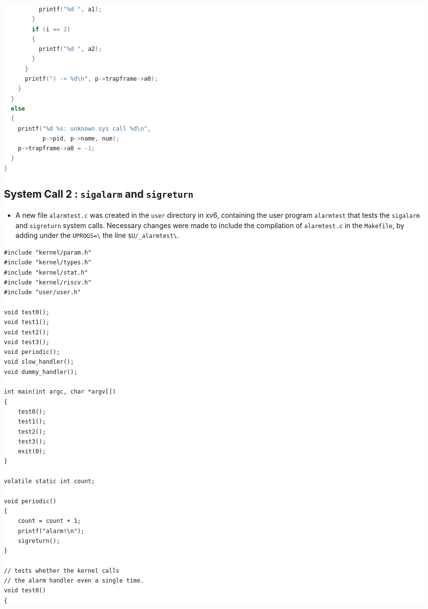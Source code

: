 ```c
          printf("%d ", a1);
        }
        if (i == 2)
        {
          printf("%d ", a2);
        }
      }
      printf(") -> %d\n", p->trapframe->a0);
    }
  }
  else
  {
    printf("%d %s: unknown sys call %d\n",
           p->pid, p->name, num);
    p->trapframe->a0 = -1;
  }
}
```

## System Call 2 : `sigalarm` and `sigreturn`

- A new file `alarmtest.c` was created in the `user` directory in xv6, containing the user program `alarmtest` that tests the `sigalarm` and `sigreturn` system calls. Necessary changes were made to include the compilation of `alarmtest.c` in the `Makefile`, by adding under the `UPROGS=\` the line `$U/_alarmtest\`.

```
#include "kernel/param.h"
#include "kernel/types.h"
#include "kernel/stat.h"
#include "kernel/riscv.h"
#include "user/user.h"

void test0();
void test1();
void test2();
void test3();
void periodic();
void slow_handler();
void dummy_handler();

int main(int argc, char *argv[])
{
    test0();
    test1();
    test2();
    test3();
    exit(0);
}

volatile static int count;

void periodic()
{
    count = count + 1;
    printf("alarm!\n");
    sigreturn();
}

// tests whether the kernel calls
// the alarm handler even a single time.
void test0()
{
```